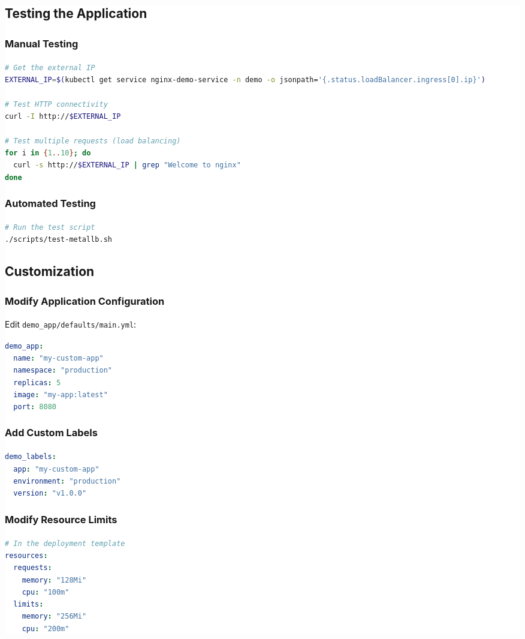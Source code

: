 ## Testing the Application

### Manual Testing
```bash
# Get the external IP
EXTERNAL_IP=$(kubectl get service nginx-demo-service -n demo -o jsonpath='{.status.loadBalancer.ingress[0].ip}')

# Test HTTP connectivity
curl -I http://$EXTERNAL_IP

# Test multiple requests (load balancing)
for i in {1..10}; do
  curl -s http://$EXTERNAL_IP | grep "Welcome to nginx"
done
```

### Automated Testing
```bash
# Run the test script
./scripts/test-metallb.sh
```

## Customization

### Modify Application Configuration
Edit `demo_app/defaults/main.yml`:

```yaml
demo_app:
  name: "my-custom-app"
  namespace: "production"
  replicas: 5
  image: "my-app:latest"
  port: 8080
```

### Add Custom Labels
```yaml
demo_labels:
  app: "my-custom-app"
  environment: "production"
  version: "v1.0.0"
```

### Modify Resource Limits
```yaml
# In the deployment template
resources:
  requests:
    memory: "128Mi"
    cpu: "100m"
  limits:
    memory: "256Mi"
    cpu: "200m"
```
